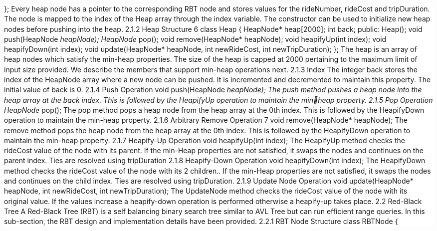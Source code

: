 };
Every heap node has a pointer to the corresponding RBT node and stores
values for the rideNumber, rideCost and tripDuration. The node is
mapped to the index of the Heap array through the index variable. The
constructor can be used to initialize new heap nodes before pushing into
the heap.
2.1.2 Heap Structure
6
class Heap {
HeapNode* heap[2000];
int back;
public:
Heap();
void push(HeapNode *heapNode);
HeapNode* pop();
void remove(HeapNode* heapNode);
void heapifyUp(int index);
void heapifyDown(int index);
void update(HeapNode* heapNode, int newRideCost, int newTripDuration);
};
The heap is an array of heap nodes which satisfy the min-heap properties.
The size of the heap is capped at 2000 pertaining to the maximum limit
of input size provided. We describe the members that support min-heap
operations next.
2.1.3 Index
The integer back stores the index of the HeapNode array where a new
node can be pushed. It is incremented and decremented to maintain this
property. The initial value of back is 0.
2.1.4 Push Operation
void push(HeapNode *heapNode);
The push method pushes a heap node into the heap array at the back
index. This is followed by the HeapifyUp operation to maintain the minheap property.
2.1.5 Pop Operation
HeapNode* pop();
The pop method pops a heap node from the heap array at the 0th index.
This is followed by the HeapifyDown operation to maintain the min-heap
property.
2.1.6 Arbitrary Remove Operation
7
void remove(HeapNode* heapNode);
The remove method pops the heap node from the heap array at the 0th
index. This is followed by the HeapifyDown operation to maintain the
min-heap property.
2.1.7 Heapify-Up Operation
void heapifyUp(int index);
The HeapifyUp method checks the rideCost value of the node with its
parent. If the min-Heap properties are not satisfied, it swaps the nodes
and continues on the parent index. Ties are resolved using tripDuration
2.1.8 Heapify-Down Operation
void heapifyDown(int index);
The HeapifyDown method checks the rideCost value of the node with its 2
children.. If the min-Heap properties are not satisfied, it swaps the nodes
and continues on the child index. Ties are resolved using tripDuration.
2.1.9 Update Node Operation
void update(HeapNode* heapNode, int newRideCost, int newTripDuration);
The UpdateNode method checks the rideCost value of the node with its
original value. If the values increase a heapify-down operation is performed
otherwise a heapify-up takes place.
2.2 Red-Black Tree
A Red-Black Tree (RBT) is a self balancing binary search tree similar to
AVL Tree but can run efficient range queries. In this sub-section, the RBT
design and implementation details have been provided.
2.2.1 RBT Node Structure
class RBTNode {